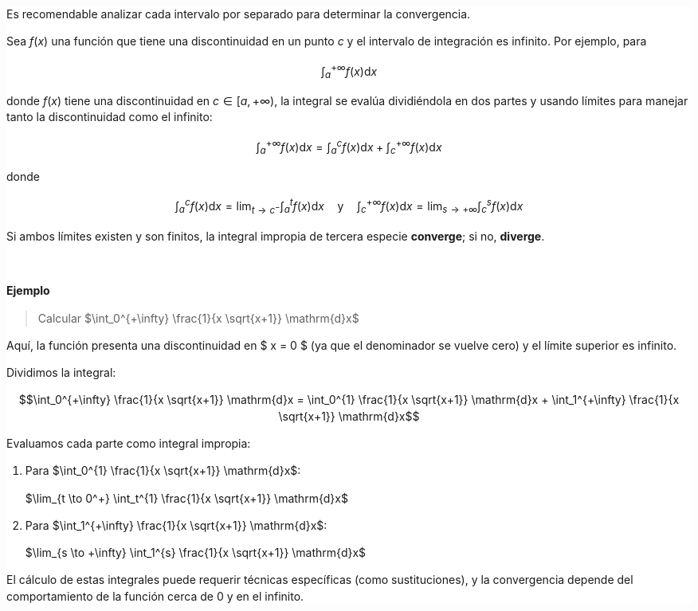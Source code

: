 Es recomendable analizar cada intervalo por separado para determinar la convergencia.

Sea $f(x)$ una función que tiene una discontinuidad en un punto $c$ y el intervalo de integración es infinito. Por ejemplo, para

$$\int_a^{+\infty} f(x) \mathrm{d}x$$

donde $f(x)$ tiene una discontinuidad en $c \in [a, +\infty)$, la integral se evalúa dividiéndola en dos partes y usando límites para manejar tanto la discontinuidad como el infinito:

$$\int_a^{+\infty} f(x) \mathrm{d}x = \int_a^{c} f(x) \mathrm{d}x + \int_c^{+\infty} f(x) \mathrm{d}x$$

donde

$$\int_a^{c} f(x) \mathrm{d}x = \lim_{t \to c^-} \int_a^t f(x) \mathrm{d}x \quad \text{y} \quad \int_c^{+\infty} f(x) \mathrm{d}x = \lim_{s \to +\infty} \int_c^s f(x) \mathrm{d}x$$

Si ambos límites existen y son finitos, la integral impropia de tercera especie **converge**; si no, **diverge**.

<br>

**Ejemplo**

>Calcular $\int_0^{+\infty} \frac{1}{x \sqrt{x+1}} \mathrm{d}x$

Aquí, la función presenta una discontinuidad en $ x = 0 $ (ya que el denominador se vuelve cero) y el límite superior es infinito.

Dividimos la integral:

$$\int_0^{+\infty} \frac{1}{x \sqrt{x+1}} \mathrm{d}x = \int_0^{1} \frac{1}{x \sqrt{x+1}} \mathrm{d}x + \int_1^{+\infty} \frac{1}{x \sqrt{x+1}} \mathrm{d}x$$

Evaluamos cada parte como integral impropia:

1. Para $\int_0^{1} \frac{1}{x \sqrt{x+1}} \mathrm{d}x$:

	$\lim_{t \to 0^+} \int_t^{1} \frac{1}{x \sqrt{x+1}} \mathrm{d}x$

2. Para $\int_1^{+\infty} \frac{1}{x \sqrt{x+1}} \mathrm{d}x$:

	$\lim_{s \to +\infty} \int_1^{s} \frac{1}{x \sqrt{x+1}} \mathrm{d}x$

El cálculo de estas integrales puede requerir técnicas específicas (como sustituciones), y la convergencia depende del comportamiento de la función cerca de $0$ y en el infinito.
